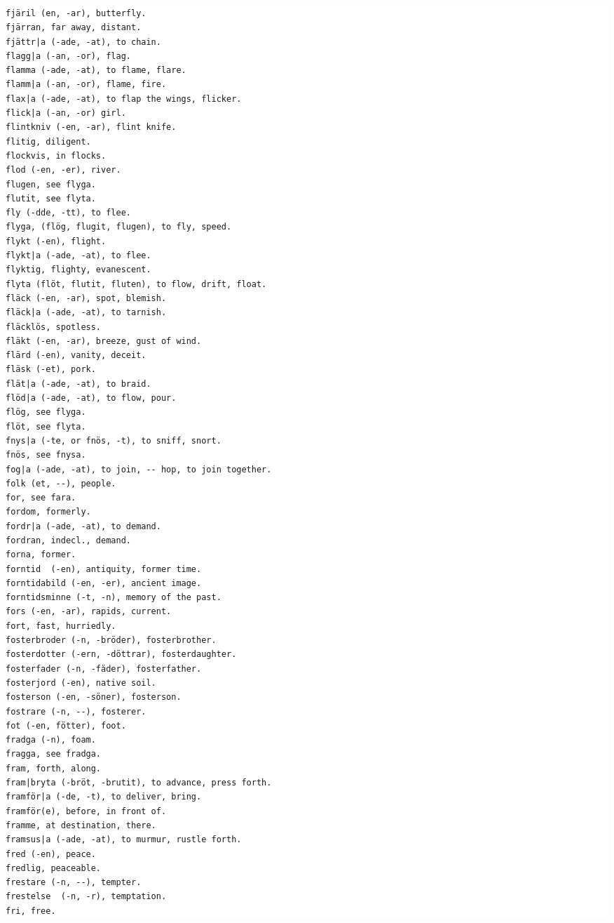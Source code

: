     fjäril (en, -ar), butterfly.
    fjärran, far away, distant.
    fjättr|a (-ade, -at), to chain.
    flagg|a (-an, -or), flag.
    flamma (-ade, -at), to flame, flare.
    flamm|a (-an, -or), flame, fire.
    flax|a (-ade, -at), to flap the wings, flicker.
    flick|a (-an, -or) girl.
    flintkniv (-en, -ar), flint knife.
    flitig, diligent.
    flockvis, in flocks.
    flod (-en, -er), river.
    flugen, see flyga.
    flutit, see flyta.
    fly (-dde, -tt), to flee.
    flyga, (flög, flugit, flugen), to fly, speed.
    flykt (-en), flight.
    flykt|a (-ade, -at), to flee.
    flyktig, flighty, evanescent.
    flyta (flöt, flutit, fluten), to flow, drift, float.
    fläck (-en, -ar), spot, blemish.
    fläck|a (-ade, -at), to tarnish.
    fläcklös, spotless.
    fläkt (-en, -ar), breeze, gust of wind.
    flärd (-en), vanity, deceit.
    fläsk (-et), pork.
    flät|a (-ade, -at), to braid.
    flöd|a (-ade, -at), to flow, pour.
    flög, see flyga.
    flöt, see flyta.
    fnys|a (-te, or fnös, -t), to sniff, snort.
    fnös, see fnysa.
    fog|a (-ade, -at), to join, -- hop, to join together.
    folk (et, --), people.
    for, see fara.
    fordom, formerly.
    fordr|a (-ade, -at), to demand.
    fordran, indecl., demand.
    forna, former.
    forntid  (-en), antiquity, former time.
    forntidabild (-en, -er), ancient image.
    forntidsminne (-t, -n), memory of the past.
    fors (-en, -ar), rapids, current.
    fort, fast, hurriedly.
    fosterbroder (-n, -bröder), fosterbrother.
    fosterdotter (-ern, -döttrar), fosterdaughter.
    fosterfader (-n, -fäder), fosterfather.
    fosterjord (-en), native soil.
    fosterson (-en, -söner), fosterson.
    fostrare (-n, --), fosterer.
    fot (-en, fötter), foot.
    fradga (-n), foam.
    fragga, see fradga.
    fram, forth, along.
    fram|bryta (-bröt, -brutit), to advance, press forth.
    framför|a (-de, -t), to deliver, bring.
    framför(e), before, in front of.
    framme, at destination, there.
    framsus|a (-ade, -at), to murmur, rustle forth.
    fred (-en), peace.
    fredlig, peaceable.
    frestare (-n, --), tempter.
    frestelse  (-n, -r), temptation.
    fri, free.